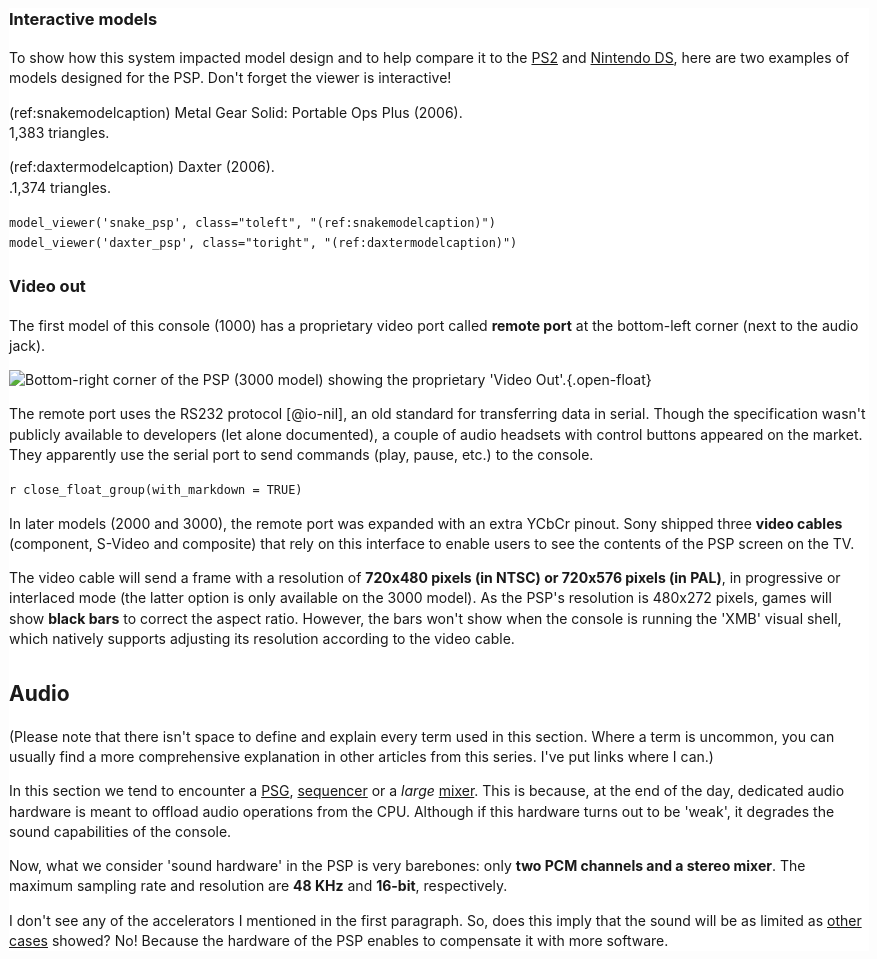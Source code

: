 ### Interactive models

To show how this system impacted model design and to help compare it to the [PS2](playstation-2#better-models) and [Nintendo DS](nintendo-ds#interactive-models), here are two examples of models designed for the PSP. Don't forget the viewer is interactive!

(ref:snakemodelcaption) Metal Gear Solid: Portable Ops Plus (2006).<br>1,383 triangles.

(ref:daxtermodelcaption) Daxter (2006).<br>.1,374 triangles.

```{r fig.cap=c("(ref:snakemodelcaption)", "(ref:daxtermodelcaption)"), side_by_side=TRUE, fig.pos = "H"}
model_viewer('snake_psp', class="toleft", "(ref:snakemodelcaption)")
model_viewer('daxter_psp', class="toright", "(ref:daxtermodelcaption)")
```

### Video out

The first model of this console (1000) has a proprietary video port called **remote port** at the bottom-left corner (next to the audio jack). 

![Bottom-right corner of the PSP (3000 model) showing the proprietary 'Video Out'.](io/bottom.jpg){.open-float}

The remote port uses the RS232 protocol [@io-nil], an old standard for transferring data in serial. Though the specification wasn't publicly available to developers (let alone documented), a couple of audio headsets with control buttons appeared on the market. They apparently use the serial port to send commands (play, pause, etc.) to the console.

`r close_float_group(with_markdown = TRUE)`

In later models (2000 and 3000), the remote port was expanded with an extra YCbCr pinout. Sony shipped three **video cables** (component, S-Video and composite) that rely on this interface to enable users to see the contents of the PSP screen on the TV.

The video cable will send a frame with a resolution of **720x480 pixels (in NTSC) or 720x576 pixels (in PAL)**, in progressive or interlaced mode (the latter option is only available on the 3000 model). As the PSP's resolution is 480x272 pixels, games will show **black bars** to correct the aspect ratio. However, the bars won't show when the console is running the 'XMB' visual shell, which natively supports adjusting its resolution according to the video cable.

## Audio

(Please note that there isn't space to define and explain every term used in this section. Where a term is uncommon, you can usually find a more comprehensive explanation in other articles from this series. I've put links where I can.)

In this section we tend to encounter a [PSG](master-system#audio), [sequencer](nintendo-64#audio) or a *large* [mixer](nintendo-ds#audio). This is because, at the end of the day, dedicated audio hardware is meant to offload audio operations from the CPU. Although if this hardware turns out to be 'weak', it degrades the sound capabilities of the console.

Now, what we consider 'sound hardware' in the PSP is very barebones: only **two PCM channels and a stereo mixer**. The maximum sampling rate and resolution are **48 KHz** and **16-bit**, respectively.

I don't see any of the accelerators I mentioned in the first paragraph. So, does this imply that the sound will be as limited as [other](nintendo-64#secrets-and-limitations-1) [cases](game-boy-advance#audio) showed? No! Because the hardware of the PSP enables to compensate it with more software.
